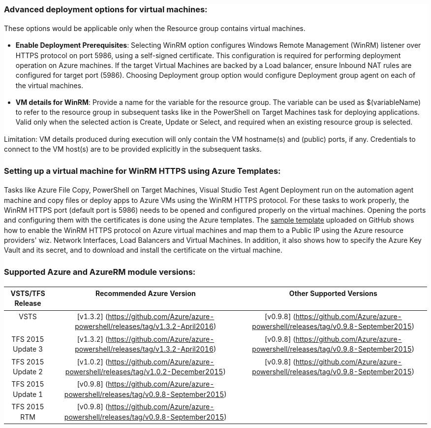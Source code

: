  ### Advanced deployment options for virtual machines:
 
 These options would be applicable only when the Resource group contains virtual machines.
 
 * **Enable Deployment Prerequisites**: Selecting WinRM option configures Windows Remote Management (WinRM) listener over HTTPS protocol on port 5986, using a self-signed certificate. This configuration is required for performing deployment operation on Azure machines. If the target Virtual Machines are backed by a Load balancer, ensure Inbound NAT rules are configured for target port (5986). Choosing Deployment group option would configure Deployment group agent on each of the virtual machines.
 
  * **VM details for WinRM**: Provide a name for the variable for the resource group. The variable can be used as $(variableName) to refer to the resource group in subsequent tasks like in the PowerShell on Target Machines task for deploying applications. Valid only when the selected action is Create, Update or Select, and required when an existing resource group is selected.
  
   Limitation: VM details produced during execution will only contain the VM hostname(s) and (public) ports, if any. Credentials to connect to the VM host(s) are to be provided explicitly in the subsequent tasks.


### Setting up a virtual machine for WinRM HTTPS using Azure Templates:

Tasks like Azure File Copy, PowerShell on Target Machines, Visual Studio Test Agent Deployment run on the automation agent machine and copy files or deploy apps to Azure VMs using the WinRM HTTPS protocol. For these tasks to work properly, the WinRM HTTPS port (default port is 5986) needs to be opened and configured properly on the virtual machines. Opening the ports and configuring them with the certificates is done using the Azure templates. The [sample template](https://aka.ms/sampletemplate) uploaded on GitHub shows how to enable the WinRM HTTPS protocol on Azure virtual machines and map them to a Public IP using the Azure resource providers' wiz. Network Interfaces, Load Balancers and Virtual Machines. In addition, it also shows how to specify the Azure Key Vault and its secret, and to download and install the certificate on the virtual machine.

### Supported Azure and AzureRM module versions:
|  VSTS/TFS Release  |  Recommended Azure Version  |  Other Supported Versions |
|:------------------:|:---------------------------:|:-------------------------:|
|  VSTS              |  [v1.3.2] (https://github.com/Azure/azure-powershell/releases/tag/v1.3.2-April2016)  |  [v0.9.8] (https://github.com/Azure/azure-powershell/releases/tag/v0.9.8-September2015)  |
|  TFS 2015 Update 3  | [v1.3.2] (https://github.com/Azure/azure-powershell/releases/tag/v1.3.2-April2016)  |  [v0.9.8] (https://github.com/Azure/azure-powershell/releases/tag/v0.9.8-September2015)  |
|  TFS 2015 Update 2  | [v1.0.2] (https://github.com/Azure/azure-powershell/releases/tag/v1.0.2-December2015)  |  [v0.9.8] (https://github.com/Azure/azure-powershell/releases/tag/v0.9.8-September2015)  |
|  TFS 2015 Update 1  | [v0.9.8] (https://github.com/Azure/azure-powershell/releases/tag/v0.9.8-September2015)  |  |
|  TFS 2015 RTM       | [v0.9.8] (https://github.com/Azure/azure-powershell/releases/tag/v0.9.8-September2015)  |  |
